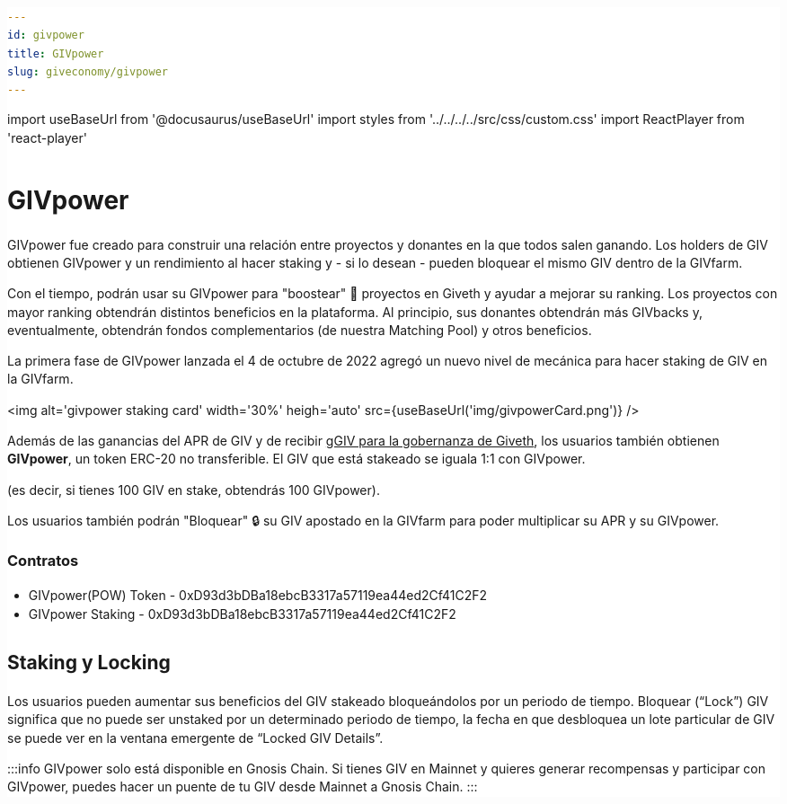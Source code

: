 ```yaml
---
id: givpower
title: GIVpower
slug: giveconomy/givpower
---
```

import useBaseUrl from '@docusaurus/useBaseUrl'
import styles from '../../../../src/css/custom.css'
import ReactPlayer from 'react-player'

# GIVpower 

GIVpower fue creado para construir una relación entre proyectos y donantes en la que todos salen ganando. Los holders de GIV obtienen GIVpower y un rendimiento al hacer staking y - si lo desean - pueden bloquear el mismo GIV dentro de la GIVfarm. 

Con el tiempo, podrán usar su GIVpower para "boostear" 🚀 proyectos en Giveth y ayudar a mejorar su ranking. Los proyectos con mayor ranking obtendrán distintos beneficios en la plataforma. Al principio, sus donantes obtendrán más GIVbacks y, eventualmente, obtendrán fondos complementarios (de nuestra Matching Pool) y otros beneficios.

La primera fase de GIVpower lanzada el 4 de octubre de 2022 agregó un nuevo nivel de mecánica para hacer staking de GIV en la GIVfarm. 

<img alt='givpower staking card' width='30%' heigh='auto' src={useBaseUrl('img/givpowerCard.png')} />


Además de las ganancias del APR de GIV y de recibir [gGIV para la gobernanza de Giveth](https://docs.giveth.io/giveconomy/givgarden/), los usuarios también obtienen **GIVpower**, un token ERC-20 no transferible. El GIV que está stakeado se iguala 1:1 con GIVpower.


(es decir, si tienes 100 GIV en stake, obtendrás 100 GIVpower).


Los usuarios también podrán "Bloquear" 🔒 su GIV apostado en la GIVfarm para poder multiplicar su APR y su GIVpower.

### Contratos

- GIVpower(POW) Token - 0xD93d3bDBa18ebcB3317a57119ea44ed2Cf41C2F2 
- GIVpower Staking - 0xD93d3bDBa18ebcB3317a57119ea44ed2Cf41C2F2 

## Staking y Locking

Los usuarios pueden aumentar sus beneficios del GIV stakeado bloqueándolos por un periodo de tiempo. Bloquear (“Lock”) GIV significa que no puede ser unstaked por un determinado periodo de tiempo, la fecha en que desbloquea un lote particular de GIV se puede ver en la ventana emergente de “Locked GIV Details”.

:::info
GIVpower solo está disponible en Gnosis Chain. Si tienes GIV en Mainnet y quieres generar recompensas y participar con GIVpower, puedes hacer un puente de tu GIV desde Mainnet a Gnosis Chain.
:::
